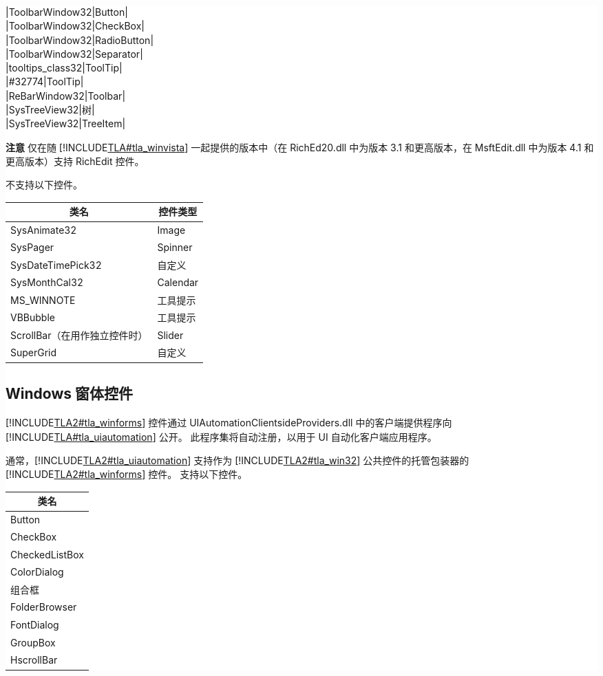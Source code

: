 |ToolbarWindow32|Button|  
|ToolbarWindow32|CheckBox|  
|ToolbarWindow32|RadioButton|  
|ToolbarWindow32|Separator|  
|tooltips\_class32|ToolTip|  
|\#32774|ToolTip|  
|ReBarWindow32|Toolbar|  
|SysTreeView32|树|  
|SysTreeView32|TreeItem|  
  
 **注意** 仅在随 [!INCLUDE[TLA#tla_winvista](../../../includes/tlasharptla-winvista-md.md)] 一起提供的版本中（在 RichEd20.dll 中为版本 3.1 和更高版本，在 MsftEdit.dll 中为版本 4.1 和更高版本）支持 RichEdit 控件。  
  
 不支持以下控件。  
  
|类名|控件类型|  
|--------|----------|  
|SysAnimate32|Image|  
|SysPager|Spinner|  
|SysDateTimePick32|自定义|  
|SysMonthCal32|Calendar|  
|MS\_WINNOTE|工具提示|  
|VBBubble|工具提示|  
|ScrollBar（在用作独立控件时）|Slider|  
|SuperGrid|自定义|  
  
<a name="Windows_Forms_Controls"></a>   
## Windows 窗体控件  
 [!INCLUDE[TLA2#tla_winforms](../../../includes/tla2sharptla-winforms-md.md)] 控件通过 UIAutomationClientsideProviders.dll 中的客户端提供程序向 [!INCLUDE[TLA#tla_uiautomation](../../../includes/tlasharptla-uiautomation-md.md)] 公开。 此程序集将自动注册，以用于 UI 自动化客户端应用程序。  
  
 通常，[!INCLUDE[TLA2#tla_uiautomation](../../../includes/tla2sharptla-uiautomation-md.md)] 支持作为 [!INCLUDE[TLA2#tla_win32](../../../includes/tla2sharptla-win32-md.md)] 公共控件的托管包装器的 [!INCLUDE[TLA2#tla_winforms](../../../includes/tla2sharptla-winforms-md.md)] 控件。 支持以下控件。  
  
|类名|  
|--------|  
|Button|  
|CheckBox|  
|CheckedListBox|  
|ColorDialog|  
|组合框|  
|FolderBrowser|  
|FontDialog|  
|GroupBox|  
|HscrollBar|  